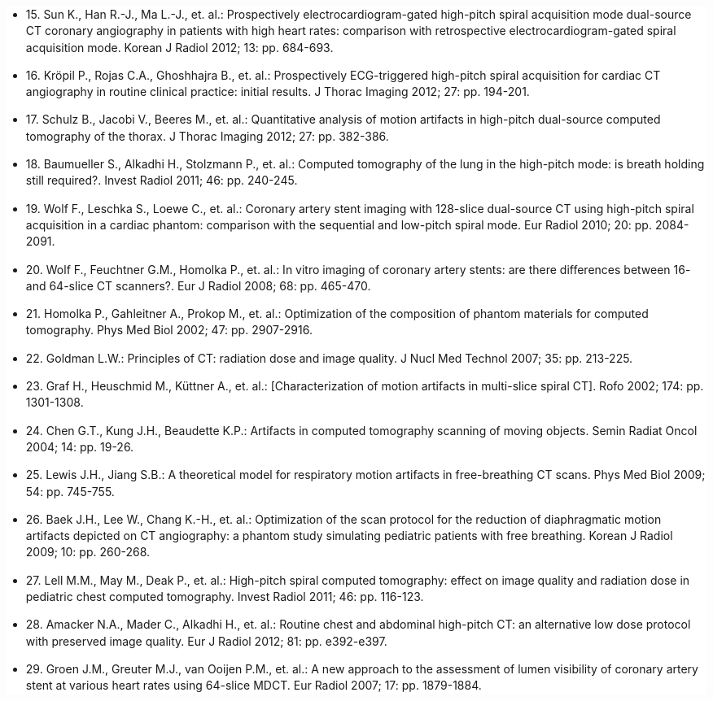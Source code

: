 
- 15\. Sun K., Han R.-J., Ma L.-J., et. al.: Prospectively electrocardiogram-gated high-pitch spiral acquisition mode dual-source CT coronary angiography in patients with high heart rates: comparison with retrospective electrocardiogram-gated spiral acquisition mode. Korean J Radiol 2012; 13: pp. 684-693.


- 16\. Kröpil P., Rojas C.A., Ghoshhajra B., et. al.: Prospectively ECG-triggered high-pitch spiral acquisition for cardiac CT angiography in routine clinical practice: initial results. J Thorac Imaging 2012; 27: pp. 194-201.


- 17\. Schulz B., Jacobi V., Beeres M., et. al.: Quantitative analysis of motion artifacts in high-pitch dual-source computed tomography of the thorax. J Thorac Imaging 2012; 27: pp. 382-386.


- 18\. Baumueller S., Alkadhi H., Stolzmann P., et. al.: Computed tomography of the lung in the high-pitch mode: is breath holding still required?. Invest Radiol 2011; 46: pp. 240-245.


- 19\. Wolf F., Leschka S., Loewe C., et. al.: Coronary artery stent imaging with 128-slice dual-source CT using high-pitch spiral acquisition in a cardiac phantom: comparison with the sequential and low-pitch spiral mode. Eur Radiol 2010; 20: pp. 2084-2091.


- 20\. Wolf F., Feuchtner G.M., Homolka P., et. al.: In vitro imaging of coronary artery stents: are there differences between 16- and 64-slice CT scanners?. Eur J Radiol 2008; 68: pp. 465-470.


- 21\. Homolka P., Gahleitner A., Prokop M., et. al.: Optimization of the composition of phantom materials for computed tomography. Phys Med Biol 2002; 47: pp. 2907-2916.


- 22\. Goldman L.W.: Principles of CT: radiation dose and image quality. J Nucl Med Technol 2007; 35: pp. 213-225.


- 23\. Graf H., Heuschmid M., Küttner A., et. al.: \[Characterization of motion artifacts in multi-slice spiral CT\]. Rofo 2002; 174: pp. 1301-1308.


- 24\. Chen G.T., Kung J.H., Beaudette K.P.: Artifacts in computed tomography scanning of moving objects. Semin Radiat Oncol 2004; 14: pp. 19-26.


- 25\. Lewis J.H., Jiang S.B.: A theoretical model for respiratory motion artifacts in free-breathing CT scans. Phys Med Biol 2009; 54: pp. 745-755.


- 26\. Baek J.H., Lee W., Chang K.-H., et. al.: Optimization of the scan protocol for the reduction of diaphragmatic motion artifacts depicted on CT angiography: a phantom study simulating pediatric patients with free breathing. Korean J Radiol 2009; 10: pp. 260-268.


- 27\. Lell M.M., May M., Deak P., et. al.: High-pitch spiral computed tomography: effect on image quality and radiation dose in pediatric chest computed tomography. Invest Radiol 2011; 46: pp. 116-123.


- 28\. Amacker N.A., Mader C., Alkadhi H., et. al.: Routine chest and abdominal high-pitch CT: an alternative low dose protocol with preserved image quality. Eur J Radiol 2012; 81: pp. e392-e397.


- 29\. Groen J.M., Greuter M.J., van Ooijen P.M., et. al.: A new approach to the assessment of lumen visibility of coronary artery stent at various heart rates using 64-slice MDCT. Eur Radiol 2007; 17: pp. 1879-1884.